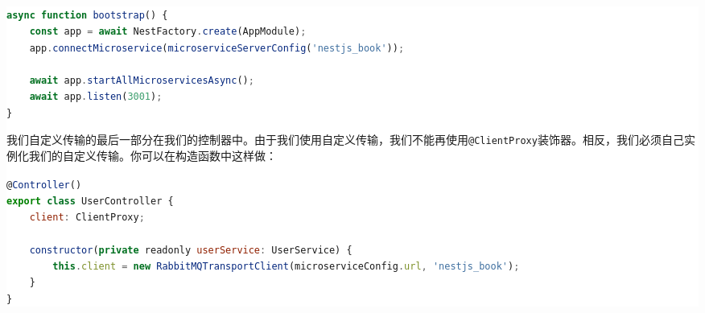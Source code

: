 ```js
async function bootstrap() {
    const app = await NestFactory.create(AppModule);
    app.connectMicroservice(microserviceServerConfig('nestjs_book'));

    await app.startAllMicroservicesAsync();
    await app.listen(3001);
}

```

我们自定义传输的最后一部分在我们的控制器中。由于我们使用自定义传输，我们不能再使用`@ClientProxy`装饰器。相反，我们必须自己实例化我们的自定义传输。你可以在构造函数中这样做：

```js
@Controller()
export class UserController {
    client: ClientProxy;

    constructor(private readonly userService: UserService) {
        this.client = new RabbitMQTransportClient(microserviceConfig.url, 'nestjs_book');
    }
}

```

